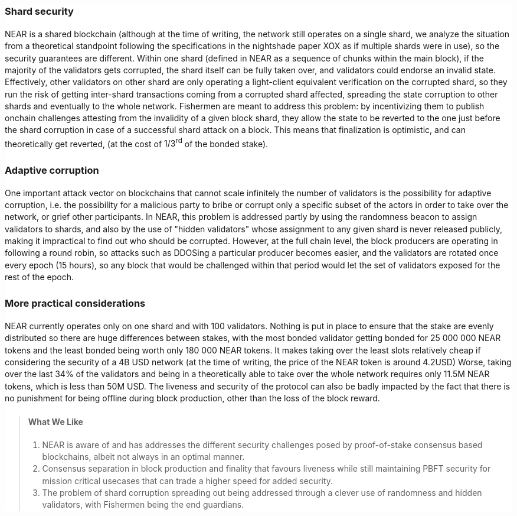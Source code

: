 ### Shard security

NEAR is a shared blockchain (although at the time of writing, the network still operates on a single shard, we analyze the situation from a theoretical standpoint following the specifications in the nightshade paper XOX as if multiple shards were in use), so the security guarantees are different.
Within one shard (defined in NEAR as a sequence of chunks within the main block), if the majority of the validators gets corrupted, the shard itself can be fully taken over, and validators could endorse an invalid state. Effectively, other validators on other shard are only operating a light-client equivalent verification on the corrupted shard, so they run the risk of getting inter-shard transactions coming from a corrupted shard affected, spreading the state corruption to other shards and eventually to the whole network.
Fishermen are meant to address this problem: by incentivizing them to publish onchain challenges attesting from the invalidity of a given block shard, they allow the state to be reverted to the one just before the shard corruption in case of a successful shard attack on a block. This means that finalization is optimistic, and can theoretically get reverted, (at the cost of $1/3^\textrm{rd}$ of the bonded stake).

### Adaptive corruption

One important attack vector on blockchains that cannot scale infinitely the number of validators is the possibility for adaptive corruption, i.e. the possibility for a malicious party to bribe or corrupt only a specific subset of the actors in order to take over the network, or grief other participants.
In NEAR, this problem is addressed partly by using the randomness beacon to assign validators to shards, and also by the use of "hidden validators" whose assignment to any given shard is never released publicly, making it impractical to find out who should be corrupted.
However, at the full chain level, the block producers are operating in following a round robin, so attacks such as DDOSing a particular producer becomes easier, and the validators are rotated once every epoch (15 hours), so any block that would be challenged within that period would let the set of validators exposed for the rest of the epoch.

### More practical considerations

NEAR currently operates only on one shard and with 100 validators. Nothing is put in place to ensure that the stake are evenly distributed so there are huge differences between stakes, with the most bonded validator getting bonded for 25 000 000 NEAR tokens and the least bonded being worth only 180 000 NEAR tokens. It makes taking over the least slots relatively cheap if considering the security of a 4B USD network (at the time of writing, the price of the NEAR token is around 4.2USD)
Worse, taking over the last 34% of the validators and being in a theoretically able to take over the whole network requires only 11.5M NEAR tokens, which is less than 50M USD.
The liveness and security of the protocol can also be badly impacted by the fact that there is no punishment for being offline during block production, other than the loss of the block reward.

>#### What We Like
>
>1. NEAR is aware of and has addresses the different security challenges posed by proof-of-stake consensus based blockchains, albeit not always in an optimal manner.
>2. Consensus separation in block production and finality that favours liveness while still maintaining PBFT security for mission critical usecases that can trade a higher speed for added security.
>3. The problem of shard corruption spreading out being addressed through a clever use of randomness and hidden validators, with Fishermen being the end guardians.
